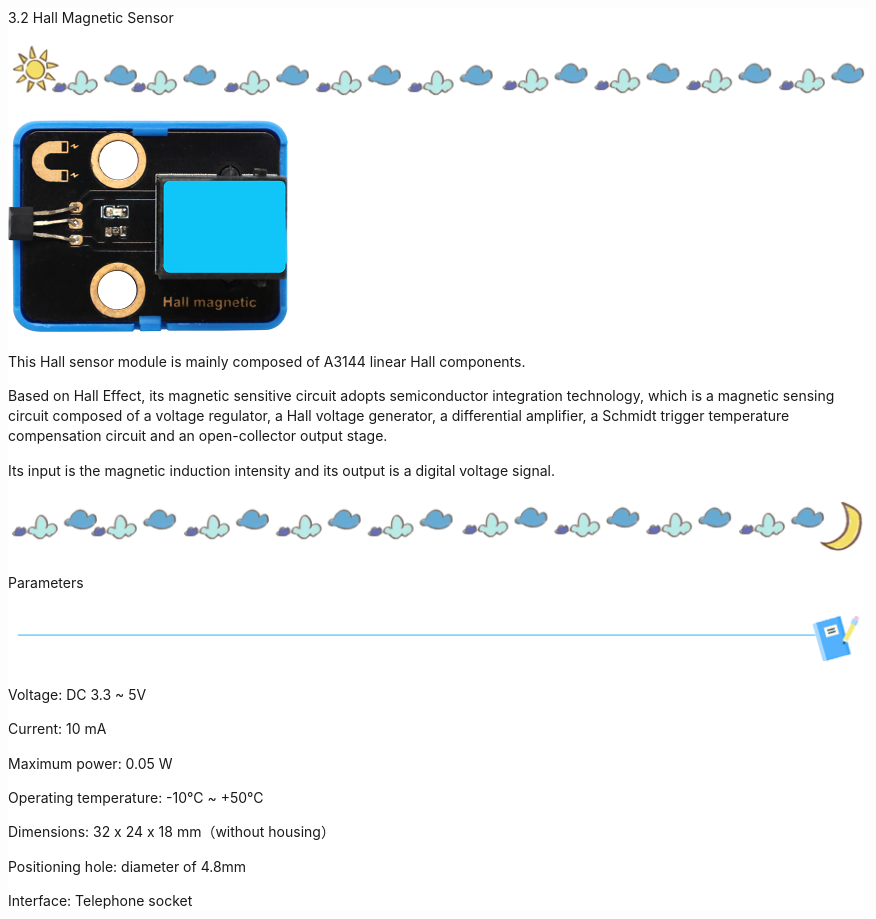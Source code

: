 
3.2 Hall Magnetic Sensor

![图片不存在](media/0f796489e3fccd806ac608826e78772c.png)

![图片不存在](media/3ca2db2df249fd47e6d58bad1b06d0a9.png)

This Hall sensor module is mainly composed of A3144 linear Hall components. 

Based on Hall Effect, its magnetic sensitive circuit adopts semiconductor integration technology, which is a magnetic sensing circuit composed of a voltage regulator, a Hall voltage generator, a differential amplifier, a Schmidt trigger temperature compensation circuit and an open-collector output stage. 

Its input is the magnetic induction intensity and its output is a digital voltage signal.

![图片不存在](media/574fafd11b0076d3a77d6b35961bec45.png)

Parameters

![图片不存在](media/bb22aeac8f0bbe54abccb1cb3e9a155a.png)

Voltage: DC 3.3 ~ 5V 

Current: 10 mA

Maximum power: 0.05 W

Operating temperature: -10°C ~ +50°C

Dimensions: 32 x 24 x 18 mm（without housing）

Positioning hole: diameter of 4.8mm

Interface: Telephone socket
